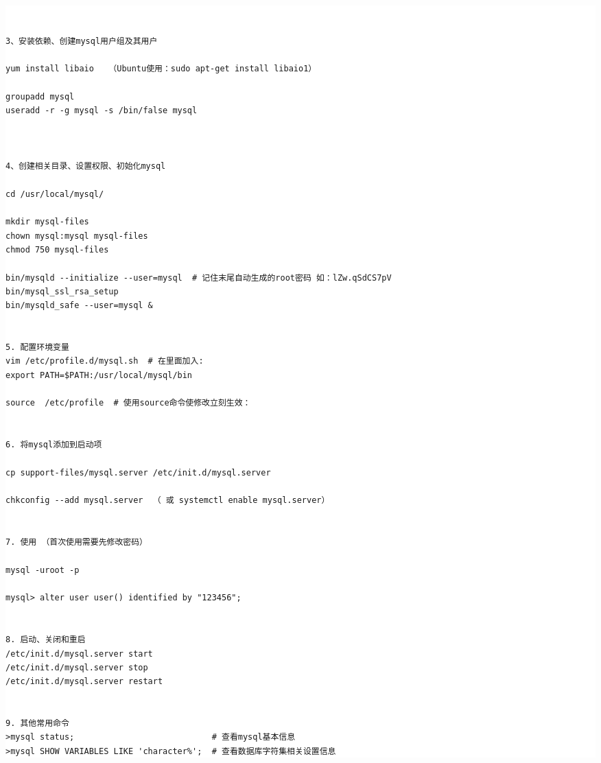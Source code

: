 ```shell


3、安装依赖、创建mysql用户组及其用户

yum install libaio   （Ubuntu使用：sudo apt-get install libaio1）

groupadd mysql
useradd -r -g mysql -s /bin/false mysql



4、创建相关目录、设置权限、初始化mysql 

cd /usr/local/mysql/

mkdir mysql-files
chown mysql:mysql mysql-files
chmod 750 mysql-files

bin/mysqld --initialize --user=mysql  # 记住末尾自动生成的root密码 如：lZw.qSdCS7pV
bin/mysql_ssl_rsa_setup
bin/mysqld_safe --user=mysql &


5. 配置环境变量
vim /etc/profile.d/mysql.sh  # 在里面加入: 
export PATH=$PATH:/usr/local/mysql/bin

source  /etc/profile  # 使用source命令使修改立刻生效：  


6. 将mysql添加到启动项

cp support-files/mysql.server /etc/init.d/mysql.server

chkconfig --add mysql.server  （ 或 systemctl enable mysql.server）


7. 使用 （首次使用需要先修改密码）

mysql -uroot -p

mysql> alter user user() identified by "123456";


8. 启动、关闭和重启
/etc/init.d/mysql.server start
/etc/init.d/mysql.server stop
/etc/init.d/mysql.server restart


9. 其他常用命令
>mysql status;                            # 查看mysql基本信息
>mysql SHOW VARIABLES LIKE 'character%';  # 查看数据库字符集相关设置信息

```
